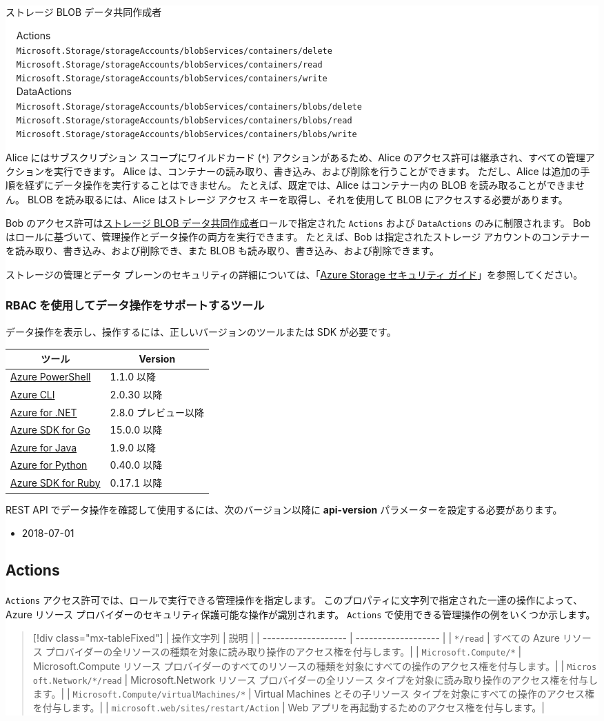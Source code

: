 ストレージ BLOB データ共同作成者

&nbsp;&nbsp;&nbsp;&nbsp;Actions<br>
&nbsp;&nbsp;&nbsp;&nbsp;`Microsoft.Storage/storageAccounts/blobServices/containers/delete`<br>
&nbsp;&nbsp;&nbsp;&nbsp;`Microsoft.Storage/storageAccounts/blobServices/containers/read`<br>
&nbsp;&nbsp;&nbsp;&nbsp;`Microsoft.Storage/storageAccounts/blobServices/containers/write`<br>
&nbsp;&nbsp;&nbsp;&nbsp;DataActions<br>
&nbsp;&nbsp;&nbsp;&nbsp;`Microsoft.Storage/storageAccounts/blobServices/containers/blobs/delete`<br>
&nbsp;&nbsp;&nbsp;&nbsp;`Microsoft.Storage/storageAccounts/blobServices/containers/blobs/read`<br>
&nbsp;&nbsp;&nbsp;&nbsp;`Microsoft.Storage/storageAccounts/blobServices/containers/blobs/write`

Alice にはサブスクリプション スコープにワイルドカード (`*`) アクションがあるため、Alice のアクセス許可は継承され、すべての管理アクションを実行できます。 Alice は、コンテナーの読み取り、書き込み、および削除を行うことができます。 ただし、Alice は追加の手順を経ずにデータ操作を実行することはできません。 たとえば、既定では、Alice はコンテナー内の BLOB を読み取ることができません。 BLOB を読み取るには、Alice はストレージ アクセス キーを取得し、それを使用して BLOB にアクセスする必要があります。

Bob のアクセス許可は[ストレージ BLOB データ共同作成者](built-in-roles.md#storage-blob-data-contributor)ロールで指定された `Actions` および `DataActions` のみに制限されます。 Bob はロールに基づいて、管理操作とデータ操作の両方を実行できます。 たとえば、Bob は指定されたストレージ アカウントのコンテナーを読み取り、書き込み、および削除でき、また BLOB も読み取り、書き込み、および削除できます。

ストレージの管理とデータ プレーンのセキュリティの詳細については、「[Azure Storage セキュリティ ガイド](../storage/blobs/security-recommendations.md)」を参照してください。

### <a name="what-tools-support-using-rbac-for-data-operations"></a>RBAC を使用してデータ操作をサポートするツール

データ操作を表示し、操作するには、正しいバージョンのツールまたは SDK が必要です。

| ツール  | Version  |
|---------|---------|
| [Azure PowerShell](/powershell/azure/install-az-ps) | 1.1.0 以降 |
| [Azure CLI](/cli/azure/install-azure-cli) | 2.0.30 以降 |
| [Azure for .NET](/dotnet/azure/) | 2.8.0 プレビュー以降 |
| [Azure SDK for Go](/azure/go/azure-sdk-go-install) | 15.0.0 以降 |
| [Azure for Java](/java/azure/) | 1.9.0 以降 |
| [Azure for Python](/azure/python/) | 0.40.0 以降 |
| [Azure SDK for Ruby](https://rubygems.org/gems/azure_sdk) | 0.17.1 以降 |

REST API でデータ操作を確認して使用するには、次のバージョン以降に **api-version** パラメーターを設定する必要があります。

- 2018-07-01

## <a name="actions"></a>Actions

`Actions` アクセス許可では、ロールで実行できる管理操作を指定します。 このプロパティに文字列で指定された一連の操作によって、Azure リソース プロバイダーのセキュリティ保護可能な操作が識別されます。 `Actions` で使用できる管理操作の例をいくつか示します。

> [!div class="mx-tableFixed"]
> | 操作文字列    | 説明         |
> | ------------------- | ------------------- |
> | `*/read` | すべての Azure リソース プロバイダーの全リソースの種類を対象に読み取り操作のアクセス権を付与します。|
> | `Microsoft.Compute/*` | Microsoft.Compute リソース プロバイダーのすべてのリソースの種類を対象にすべての操作のアクセス権を付与します。|
> | `Microsoft.Network/*/read` | Microsoft.Network リソース プロバイダーの全リソース タイプを対象に読み取り操作のアクセス権を付与します。|
> | `Microsoft.Compute/virtualMachines/*` | Virtual Machines とその子リソース タイプを対象にすべての操作のアクセス権を付与します。|
> | `microsoft.web/sites/restart/Action` | Web アプリを再起動するためのアクセス権を付与します。|
